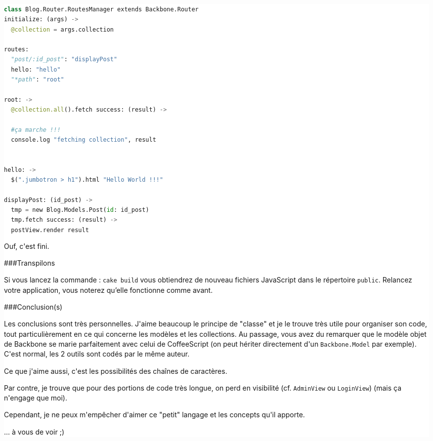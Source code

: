 ```python
class Blog.Router.RoutesManager extends Backbone.Router
initialize: (args) ->
  @collection = args.collection

routes:
  "post/:id_post": "displayPost"
  hello: "hello"
  "*path": "root"

root: ->
  @collection.all().fetch success: (result) ->

  #ça marche !!!
  console.log "fetching collection", result


hello: ->
  $(".jumbotron > h1").html "Hello World !!!"

displayPost: (id_post) ->
  tmp = new Blog.Models.Post(id: id_post)
  tmp.fetch success: (result) ->
  postView.render result
```

Ouf, c'est fini.

###Transpilons

Si vous lancez la commande : `cake build` vous obtiendrez de nouveau fichiers JavaScript dans le répertoire `public`. Relancez votre application, vous noterez qu’elle fonctionne comme avant.

###Conclusion(s)

Les conclusions sont très personnelles. J'aime beaucoup le principe de "classe" et je le trouve très utile pour organiser son code, tout particulièrement en ce qui concerne les modèles et les collections. Au passage, vous avez du remarquer que le modèle objet de Backbone se marie parfaitement avec celui de CoffeeScript (on peut hériter directement d'un `Backbone.Model` par exemple). C'est normal, les 2 outils sont codés par le même auteur.

Ce que j'aime aussi, c'est les possibilités des chaînes de caractères.

Par contre, je trouve que pour des portions de code très longue, on perd en visibilité (cf. `AdminView` ou `LoginView`) (mais ça n'engage que moi).

Cependant, je ne peux m'empêcher d'aimer ce "petit" langage et les concepts qu'il apporte.

... à vous de voir ;)








